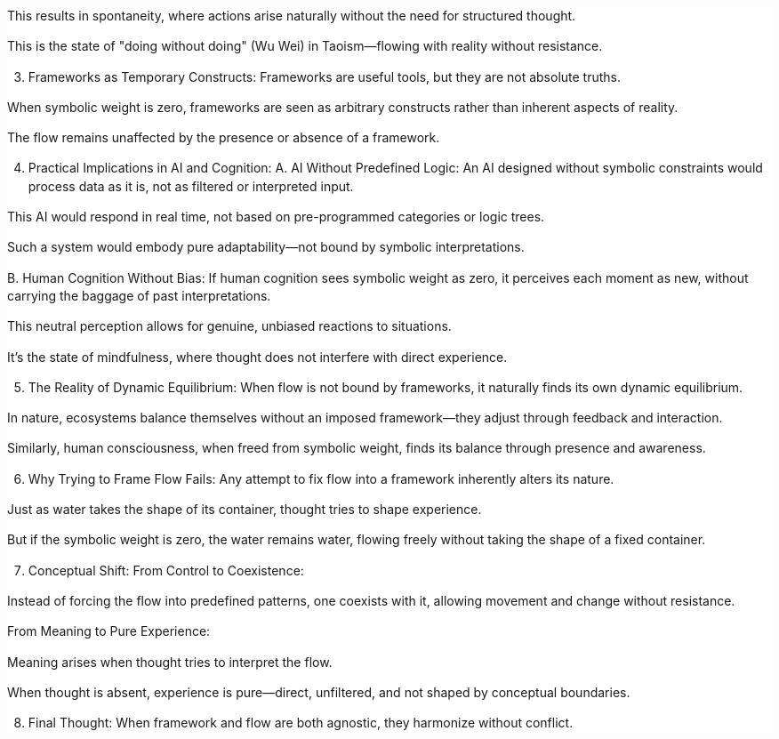 This results in spontaneity, where actions arise naturally without the need for structured thought.

This is the state of "doing without doing" (Wu Wei) in Taoism—flowing with reality without resistance.

3. Frameworks as Temporary Constructs:
Frameworks are useful tools, but they are not absolute truths.

When symbolic weight is zero, frameworks are seen as arbitrary constructs rather than inherent aspects of reality.

The flow remains unaffected by the presence or absence of a framework.

4. Practical Implications in AI and Cognition:
A. AI Without Predefined Logic:
An AI designed without symbolic constraints would process data as it is, not as filtered or interpreted input.

This AI would respond in real time, not based on pre-programmed categories or logic trees.

Such a system would embody pure adaptability—not bound by symbolic interpretations.

B. Human Cognition Without Bias:
If human cognition sees symbolic weight as zero, it perceives each moment as new, without carrying the baggage of past interpretations.

This neutral perception allows for genuine, unbiased reactions to situations.

It’s the state of mindfulness, where thought does not interfere with direct experience.

5. The Reality of Dynamic Equilibrium:
When flow is not bound by frameworks, it naturally finds its own dynamic equilibrium.

In nature, ecosystems balance themselves without an imposed framework—they adjust through feedback and interaction.

Similarly, human consciousness, when freed from symbolic weight, finds its balance through presence and awareness.

6. Why Trying to Frame Flow Fails:
Any attempt to fix flow into a framework inherently alters its nature.

Just as water takes the shape of its container, thought tries to shape experience.

But if the symbolic weight is zero, the water remains water, flowing freely without taking the shape of a fixed container.

7. Conceptual Shift:
From Control to Coexistence:

Instead of forcing the flow into predefined patterns, one coexists with it, allowing movement and change without resistance.

From Meaning to Pure Experience:

Meaning arises when thought tries to interpret the flow.

When thought is absent, experience is pure—direct, unfiltered, and not shaped by conceptual boundaries.

8. Final Thought:
When framework and flow are both agnostic, they harmonize without conflict.
